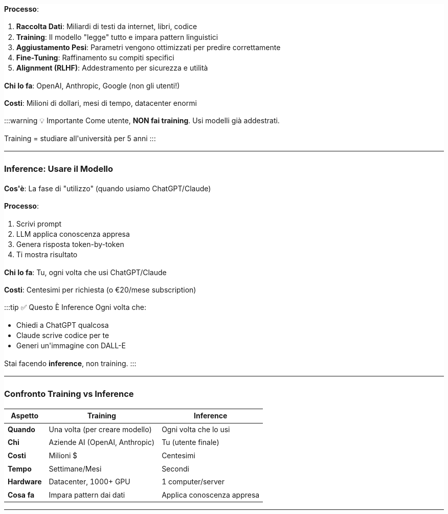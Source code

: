 **Processo**:
1. **Raccolta Dati**: Miliardi di testi da internet, libri, codice
2. **Training**: Il modello "legge" tutto e impara pattern linguistici
3. **Aggiustamento Pesi**: Parametri vengono ottimizzati per predire correttamente
4. **Fine-Tuning**: Raffinamento su compiti specifici
5. **Alignment (RLHF)**: Addestramento per sicurezza e utilità

**Chi lo fa**: OpenAI, Anthropic, Google (non gli utenti!)

**Costi**: Milioni di dollari, mesi di tempo, datacenter enormi

:::warning 💡 Importante
Come utente, **NON fai training**. Usi modelli già addestrati.

Training = studiare all'università per 5 anni
:::

---

### Inference: Usare il Modello

**Cos'è**: La fase di "utilizzo" (quando usiamo ChatGPT/Claude)

**Processo**:
1. Scrivi prompt
2. LLM applica conoscenza appresa
3. Genera risposta token-by-token
4. Ti mostra risultato

**Chi lo fa**: Tu, ogni volta che usi ChatGPT/Claude

**Costi**: Centesimi per richiesta (o €20/mese subscription)

:::tip ✅ Questo È Inference
Ogni volta che:
- Chiedi a ChatGPT qualcosa
- Claude scrive codice per te
- Generi un'immagine con DALL-E

Stai facendo **inference**, non training.
:::

---

### Confronto Training vs Inference

| Aspetto | Training | Inference |
|---------|----------|-----------|
| **Quando** | Una volta (per creare modello) | Ogni volta che lo usi |
| **Chi** | Aziende AI (OpenAI, Anthropic) | Tu (utente finale) |
| **Costi** | Milioni $ | Centesimi |
| **Tempo** | Settimane/Mesi | Secondi |
| **Hardware** | Datacenter, 1000+ GPU | 1 computer/server |
| **Cosa fa** | Impara pattern dai dati | Applica conoscenza appresa |

---